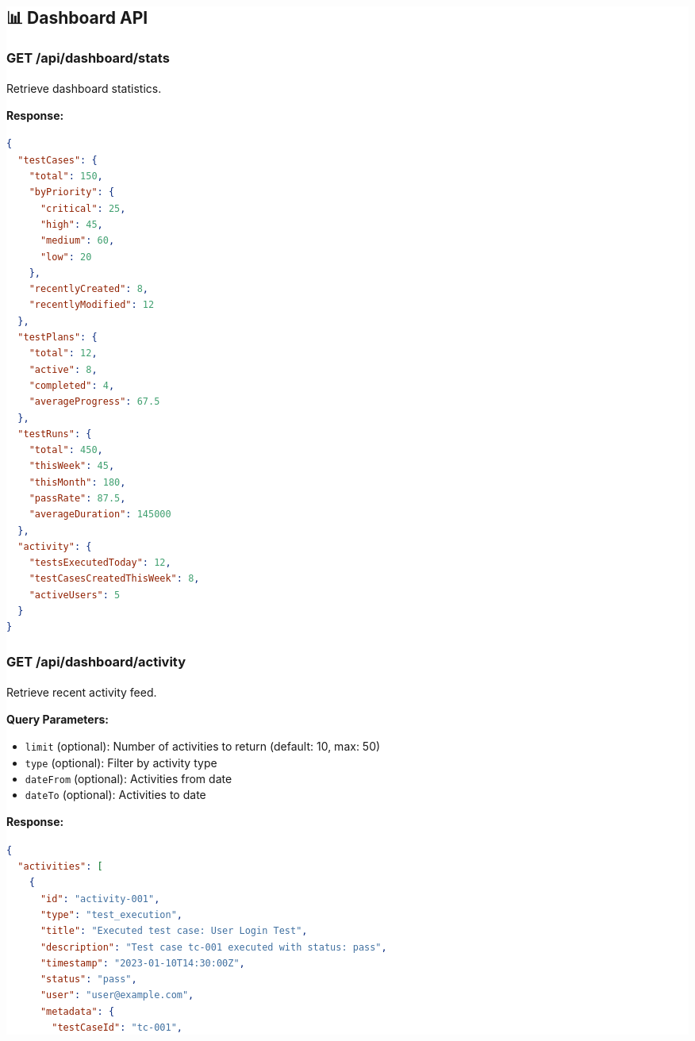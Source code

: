 ## 📊 Dashboard API

### GET /api/dashboard/stats

Retrieve dashboard statistics.

**Response:**
```json
{
  "testCases": {
    "total": 150,
    "byPriority": {
      "critical": 25,
      "high": 45,
      "medium": 60,
      "low": 20
    },
    "recentlyCreated": 8,
    "recentlyModified": 12
  },
  "testPlans": {
    "total": 12,
    "active": 8,
    "completed": 4,
    "averageProgress": 67.5
  },
  "testRuns": {
    "total": 450,
    "thisWeek": 45,
    "thisMonth": 180,
    "passRate": 87.5,
    "averageDuration": 145000
  },
  "activity": {
    "testsExecutedToday": 12,
    "testCasesCreatedThisWeek": 8,
    "activeUsers": 5
  }
}
```

### GET /api/dashboard/activity

Retrieve recent activity feed.

**Query Parameters:**
- `limit` (optional): Number of activities to return (default: 10, max: 50)
- `type` (optional): Filter by activity type
- `dateFrom` (optional): Activities from date
- `dateTo` (optional): Activities to date

**Response:**
```json
{
  "activities": [
    {
      "id": "activity-001",
      "type": "test_execution",
      "title": "Executed test case: User Login Test",
      "description": "Test case tc-001 executed with status: pass",
      "timestamp": "2023-01-10T14:30:00Z",
      "status": "pass",
      "user": "user@example.com",
      "metadata": {
        "testCaseId": "tc-001",
```
